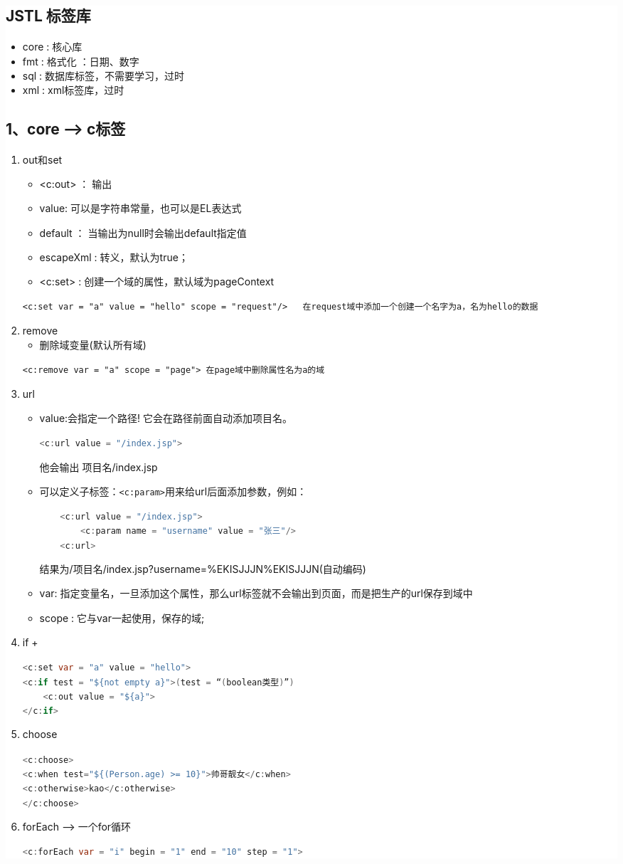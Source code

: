 
## JSTL 标签库
+ core : 核心库
+ fmt  : 格式化 ：日期、数字
+ sql  : 数据库标签，不需要学习，过时
+ xml  : xml标签库，过时

1、core --> c标签
---
1. out和set
    + <c:out> ： 输出
    + value: 可以是字符串常量，也可以是EL表达式
    + default ： 当输出为null时会输出default指定值
    + escapeXml : 转义，默认为true；


    + <c:set> : 创建一个域的属性，默认域为pageContext
    ```
    <c:set var = "a" value = "hello" scope = "request"/>   在request域中添加一个创建一个名字为a，名为hello的数据
    ```
2. remove
    + 删除域变量(默认所有域)
    ```
    <c:remove var = "a" scope = "page"> 在page域中删除属性名为a的域
    ```
3. url
    + value:会指定一个路径! 它会在路径前面自动添加项目名。
        ```java
        <c:url value = "/index.jsp">
        ```
        他会输出    项目名/index.jsp
    + 可以定义子标签：`<c:param>`用来给url后面添加参数，例如：
        ```java
            <c:url value = "/index.jsp">
                <c:param name = "username" value = "张三"/>
            <c:url>
        ```

        结果为/项目名/index.jsp?username=%EKISJJJN%EKISJJJN(自动编码)
    + var: 指定变量名，一旦添加这个属性，那么url标签就不会输出到页面，而是把生产的url保存到域中
    + scope : 它与var一起使用，保存的域;
4. if
    + 
    ```java
    <c:set var = "a" value = "hello">
    <c:if test = "${not empty a}">(test = “(boolean类型)”)
        <c:out value = "${a}">
    </c:if>
    ```
5. choose
    ```java
    <c:choose>
    <c:when test="${(Person.age) >= 10}">帅哥靓女</c:when>
    <c:otherwise>kao</c:otherwise>
    </c:choose>
    ```
6. forEach --> 一个for循环
    ```java
    <c:forEach var = "i" begin = "1" end = "10" step = "1">

